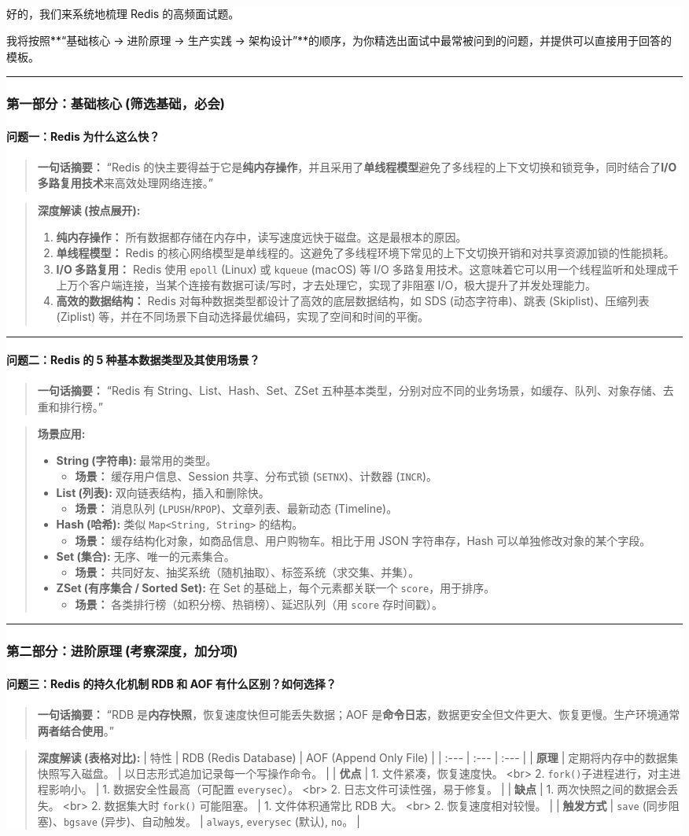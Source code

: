 好的，我们来系统地梳理 Redis 的高频面试题。

我将按照\*\*“基础核心 → 进阶原理 → 生产实践 → 架构设计”\*\*的顺序，为你精选出面试中最常被问到的问题，并提供可以直接用于回答的模板。

-----

### **第一部分：基础核心 (筛选基础，必会)**

#### **问题一：Redis 为什么这么快？**

> **一句话摘要：**
> “Redis 的快主要得益于它是**纯内存操作**，并且采用了**单线程模型**避免了多线程的上下文切换和锁竞争，同时结合了**I/O 多路复用技术**来高效处理网络连接。”

> **深度解读 (按点展开):**
>
> 1.  **纯内存操作：** 所有数据都存储在内存中，读写速度远快于磁盘。这是最根本的原因。
> 2.  **单线程模型：** Redis 的核心网络模型是单线程的。这避免了多线程环境下常见的上下文切换开销和对共享资源加锁的性能损耗。
> 3.  **I/O 多路复用：** Redis 使用 `epoll` (Linux) 或 `kqueue` (macOS) 等 I/O 多路复用技术。这意味着它可以用一个线程监听和处理成千上万个客户端连接，当某个连接有数据可读/写时，才去处理它，实现了非阻塞 I/O，极大提升了并发处理能力。
> 4.  **高效的数据结构：** Redis 对每种数据类型都设计了高效的底层数据结构，如 SDS (动态字符串)、跳表 (Skiplist)、压缩列表 (Ziplist) 等，并在不同场景下自动选择最优编码，实现了空间和时间的平衡。

-----

#### **问题二：Redis 的 5 种基本数据类型及其使用场景？**

> **一句话摘要：**
> “Redis 有 String、List、Hash、Set、ZSet 五种基本类型，分别对应不同的业务场景，如缓存、队列、对象存储、去重和排行榜。”

> **场景应用:**
>
>   * **String (字符串):** 最常用的类型。
>       * **场景：** 缓存用户信息、Session 共享、分布式锁 (`SETNX`)、计数器 (`INCR`)。
>   * **List (列表):** 双向链表结构，插入和删除快。
>       * **场景：** 消息队列 (`LPUSH`/`RPOP`)、文章列表、最新动态 (Timeline)。
>   * **Hash (哈希):** 类似 `Map<String, String>` 的结构。
>       * **场景：** 缓存结构化对象，如商品信息、用户购物车。相比于用 JSON 字符串存，Hash 可以单独修改对象的某个字段。
>   * **Set (集合):** 无序、唯一的元素集合。
>       * **场景：** 共同好友、抽奖系统（随机抽取）、标签系统（求交集、并集）。
>   * **ZSet (有序集合 / Sorted Set):** 在 Set 的基础上，每个元素都关联一个 `score`，用于排序。
>       * **场景：** 各类排行榜（如积分榜、热销榜）、延迟队列（用 `score` 存时间戳）。

-----

### **第二部分：进阶原理 (考察深度，加分项)**

#### **问题三：Redis 的持久化机制 RDB 和 AOF 有什么区别？如何选择？**

> **一句话摘要：**
> “RDB 是**内存快照**，恢复速度快但可能丢失数据；AOF 是**命令日志**，数据更安全但文件更大、恢复更慢。生产环境通常**两者结合使用**。”

> **深度解读 (表格对比):**
> | 特性 | RDB (Redis Database) | AOF (Append Only File) |
> | :--- | :--- | :--- |
> | **原理** | 定期将内存中的数据集快照写入磁盘。 | 以日志形式追加记录每一个写操作命令。 |
> | **优点** | 1. 文件紧凑，恢复速度快。 \<br\> 2. `fork()`子进程进行，对主进程影响小。 | 1. 数据安全性最高（可配置 `everysec`）。 \<br\> 2. 日志文件可读性强，易于修复。 |
> | **缺点** | 1. 两次快照之间的数据会丢失。 \<br\> 2. 数据集大时 `fork()` 可能阻塞。 | 1. 文件体积通常比 RDB 大。 \<br\> 2. 恢复速度相对较慢。 |
> | **触发方式** | `save` (同步阻塞)、`bgsave` (异步)、自动触发。 | `always`, `everysec` (默认), `no`。 |
